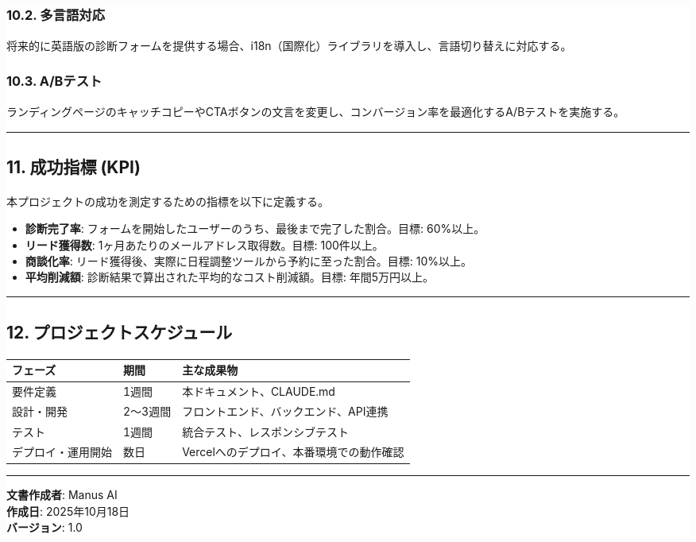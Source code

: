 ### 10.2. 多言語対応

将来的に英語版の診断フォームを提供する場合、i18n（国際化）ライブラリを導入し、言語切り替えに対応する。

### 10.3. A/Bテスト

ランディングページのキャッチコピーやCTAボタンの文言を変更し、コンバージョン率を最適化するA/Bテストを実施する。

---

## 11. 成功指標 (KPI)

本プロジェクトの成功を測定するための指標を以下に定義する。

- **診断完了率**: フォームを開始したユーザーのうち、最後まで完了した割合。目標: 60%以上。
- **リード獲得数**: 1ヶ月あたりのメールアドレス取得数。目標: 100件以上。
- **商談化率**: リード獲得後、実際に日程調整ツールから予約に至った割合。目標: 10%以上。
- **平均削減額**: 診断結果で算出された平均的なコスト削減額。目標: 年間5万円以上。

---

## 12. プロジェクトスケジュール

| フェーズ | 期間 | 主な成果物 |
| :--- | :--- | :--- |
| 要件定義 | 1週間 | 本ドキュメント、CLAUDE.md |
| 設計・開発 | 2〜3週間 | フロントエンド、バックエンド、API連携 |
| テスト | 1週間 | 統合テスト、レスポンシブテスト |
| デプロイ・運用開始 | 数日 | Vercelへのデプロイ、本番環境での動作確認 |

---

**文書作成者**: Manus AI  
**作成日**: 2025年10月18日  
**バージョン**: 1.0

